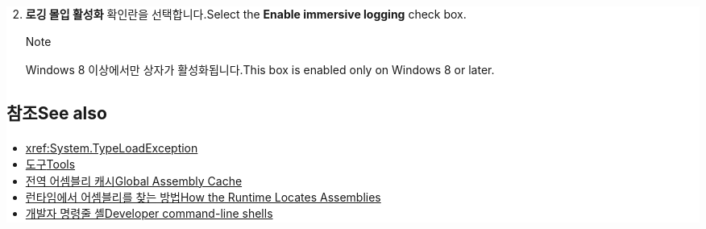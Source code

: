 2. <span data-ttu-id="6a039-202">**로깅 몰입 활성화** 확인란을 선택합니다.</span><span class="sxs-lookup"><span data-stu-id="6a039-202">Select the **Enable immersive logging** check box.</span></span>

    > [!NOTE]
    > <span data-ttu-id="6a039-203">Windows 8 이상에서만 상자가 활성화됩니다.</span><span class="sxs-lookup"><span data-stu-id="6a039-203">This box is enabled only on Windows 8 or later.</span></span>

## <a name="see-also"></a><span data-ttu-id="6a039-204">참조</span><span class="sxs-lookup"><span data-stu-id="6a039-204">See also</span></span>

- <xref:System.TypeLoadException>
- [<span data-ttu-id="6a039-205">도구</span><span class="sxs-lookup"><span data-stu-id="6a039-205">Tools</span></span>](index.md)
- [<span data-ttu-id="6a039-206">전역 어셈블리 캐시</span><span class="sxs-lookup"><span data-stu-id="6a039-206">Global Assembly Cache</span></span>](../app-domains/gac.md)
- [<span data-ttu-id="6a039-207">런타임에서 어셈블리를 찾는 방법</span><span class="sxs-lookup"><span data-stu-id="6a039-207">How the Runtime Locates Assemblies</span></span>](../deployment/how-the-runtime-locates-assemblies.md)
- [<span data-ttu-id="6a039-208">개발자 명령줄 셸</span><span class="sxs-lookup"><span data-stu-id="6a039-208">Developer command-line shells</span></span>](/visualstudio/ide/reference/command-prompt-powershell)
